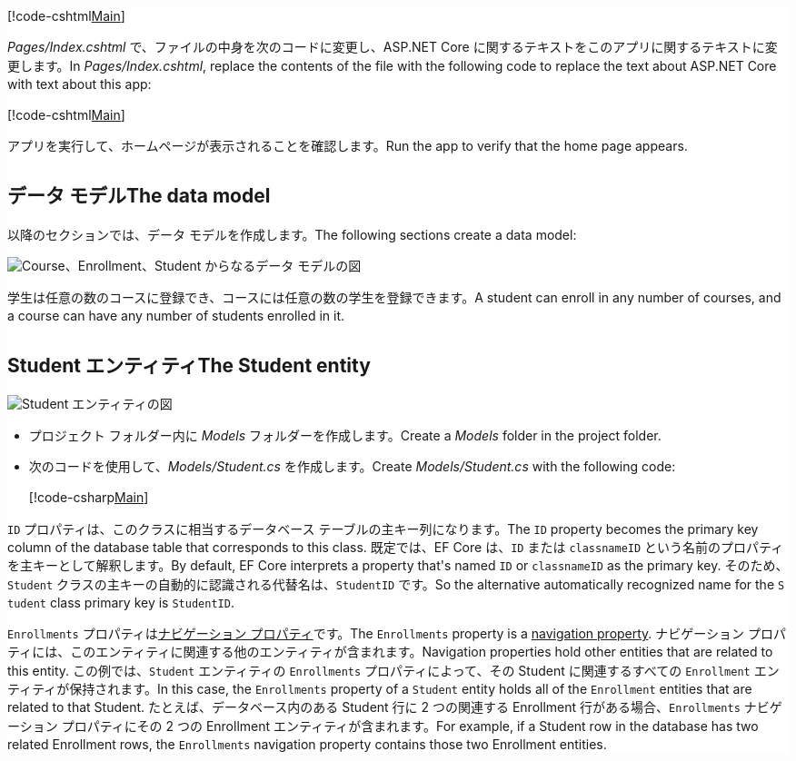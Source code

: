 [!code-cshtml[Main](intro/samples/cu30/Pages/Shared/_Layout.cshtml?highlight=6,14,21-35,49)]

<span data-ttu-id="f2b6b-164">*Pages/Index.cshtml* で、ファイルの中身を次のコードに変更し、ASP.NET Core に関するテキストをこのアプリに関するテキストに変更します。</span><span class="sxs-lookup"><span data-stu-id="f2b6b-164">In *Pages/Index.cshtml*, replace the contents of the file with the following code to replace the text about ASP.NET Core with text about this app:</span></span>

[!code-cshtml[Main](intro/samples/cu30/Pages/Index.cshtml)]

<span data-ttu-id="f2b6b-165">アプリを実行して、ホームページが表示されることを確認します。</span><span class="sxs-lookup"><span data-stu-id="f2b6b-165">Run the app to verify that the home page appears.</span></span>

## <a name="the-data-model"></a><span data-ttu-id="f2b6b-166">データ モデル</span><span class="sxs-lookup"><span data-stu-id="f2b6b-166">The data model</span></span>

<span data-ttu-id="f2b6b-167">以降のセクションでは、データ モデルを作成します。</span><span class="sxs-lookup"><span data-stu-id="f2b6b-167">The following sections create a data model:</span></span>

![Course、Enrollment、Student からなるデータ モデルの図](intro/_static/data-model-diagram.png)

<span data-ttu-id="f2b6b-169">学生は任意の数のコースに登録でき、コースには任意の数の学生を登録できます。</span><span class="sxs-lookup"><span data-stu-id="f2b6b-169">A student can enroll in any number of courses, and a course can have any number of students enrolled in it.</span></span>

## <a name="the-student-entity"></a><span data-ttu-id="f2b6b-170">Student エンティティ</span><span class="sxs-lookup"><span data-stu-id="f2b6b-170">The Student entity</span></span>

![Student エンティティの図](intro/_static/student-entity.png)

* <span data-ttu-id="f2b6b-172">プロジェクト フォルダー内に *Models* フォルダーを作成します。</span><span class="sxs-lookup"><span data-stu-id="f2b6b-172">Create a *Models* folder in the project folder.</span></span> 

* <span data-ttu-id="f2b6b-173">次のコードを使用して、*Models/Student.cs* を作成します。</span><span class="sxs-lookup"><span data-stu-id="f2b6b-173">Create *Models/Student.cs* with the following code:</span></span>

  [!code-csharp[Main](intro/samples/cu30snapshots/1-intro/Models/Student.cs)]

<span data-ttu-id="f2b6b-174">`ID` プロパティは、このクラスに相当するデータベース テーブルの主キー列になります。</span><span class="sxs-lookup"><span data-stu-id="f2b6b-174">The `ID` property becomes the primary key column of the database table that corresponds to this class.</span></span> <span data-ttu-id="f2b6b-175">既定では、EF Core は、`ID` または `classnameID` という名前のプロパティを主キーとして解釈します。</span><span class="sxs-lookup"><span data-stu-id="f2b6b-175">By default, EF Core interprets a property that's named `ID` or `classnameID` as the primary key.</span></span> <span data-ttu-id="f2b6b-176">そのため、`Student` クラスの主キーの自動的に認識される代替名は、`StudentID` です。</span><span class="sxs-lookup"><span data-stu-id="f2b6b-176">So the alternative automatically recognized name for the `Student` class primary key is `StudentID`.</span></span>

<span data-ttu-id="f2b6b-177">`Enrollments` プロパティは[ナビゲーション プロパティ](/ef/core/modeling/relationships)です。</span><span class="sxs-lookup"><span data-stu-id="f2b6b-177">The `Enrollments` property is a [navigation property](/ef/core/modeling/relationships).</span></span> <span data-ttu-id="f2b6b-178">ナビゲーション プロパティには、このエンティティに関連する他のエンティティが含まれます。</span><span class="sxs-lookup"><span data-stu-id="f2b6b-178">Navigation properties hold other entities that are related to this entity.</span></span> <span data-ttu-id="f2b6b-179">この例では、`Student` エンティティの `Enrollments` プロパティによって、その Student に関連するすべての `Enrollment` エンティティが保持されます。</span><span class="sxs-lookup"><span data-stu-id="f2b6b-179">In this case, the `Enrollments` property of a `Student` entity holds all of the `Enrollment` entities that are related to that Student.</span></span> <span data-ttu-id="f2b6b-180">たとえば、データベース内のある Student 行に 2 つの関連する Enrollment 行がある場合、`Enrollments` ナビゲーション プロパティにその 2 つの Enrollment エンティティが含まれます。</span><span class="sxs-lookup"><span data-stu-id="f2b6b-180">For example, if a Student row in the database has two related Enrollment rows, the `Enrollments` navigation property contains those two Enrollment entities.</span></span> 
